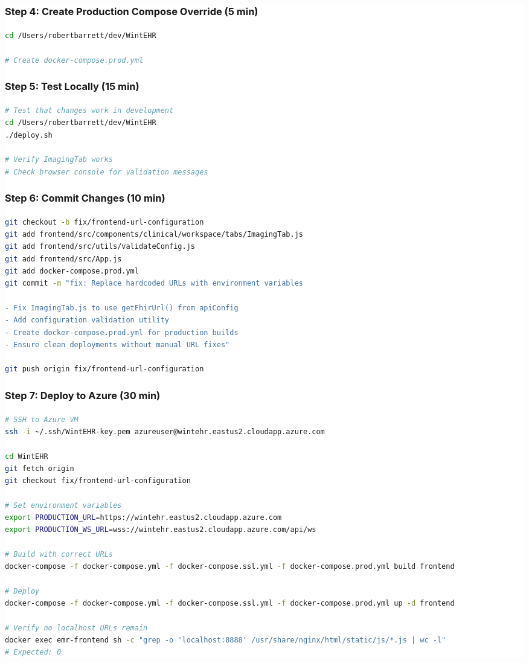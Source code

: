 ### Step 4: Create Production Compose Override (5 min)

```bash
cd /Users/robertbarrett/dev/WintEHR

# Create docker-compose.prod.yml
```

### Step 5: Test Locally (15 min)

```bash
# Test that changes work in development
cd /Users/robertbarrett/dev/WintEHR
./deploy.sh

# Verify ImagingTab works
# Check browser console for validation messages
```

### Step 6: Commit Changes (10 min)

```bash
git checkout -b fix/frontend-url-configuration
git add frontend/src/components/clinical/workspace/tabs/ImagingTab.js
git add frontend/src/utils/validateConfig.js
git add frontend/src/App.js
git add docker-compose.prod.yml
git commit -m "fix: Replace hardcoded URLs with environment variables

- Fix ImagingTab.js to use getFhirUrl() from apiConfig
- Add configuration validation utility
- Create docker-compose.prod.yml for production builds
- Ensure clean deployments without manual URL fixes"

git push origin fix/frontend-url-configuration
```

### Step 7: Deploy to Azure (30 min)

```bash
# SSH to Azure VM
ssh -i ~/.ssh/WintEHR-key.pem azureuser@wintehr.eastus2.cloudapp.azure.com

cd WintEHR
git fetch origin
git checkout fix/frontend-url-configuration

# Set environment variables
export PRODUCTION_URL=https://wintehr.eastus2.cloudapp.azure.com
export PRODUCTION_WS_URL=wss://wintehr.eastus2.cloudapp.azure.com/api/ws

# Build with correct URLs
docker-compose -f docker-compose.yml -f docker-compose.ssl.yml -f docker-compose.prod.yml build frontend

# Deploy
docker-compose -f docker-compose.yml -f docker-compose.ssl.yml -f docker-compose.prod.yml up -d frontend

# Verify no localhost URLs remain
docker exec emr-frontend sh -c "grep -o 'localhost:8888' /usr/share/nginx/html/static/js/*.js | wc -l"
# Expected: 0
```
